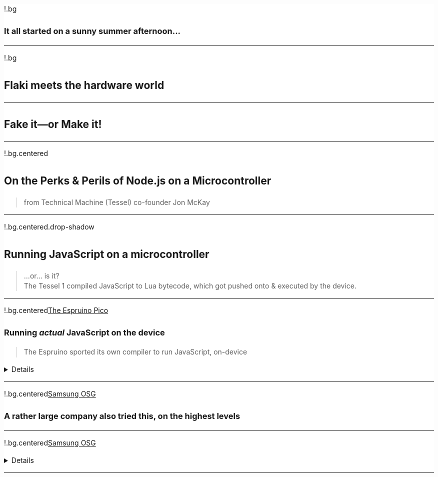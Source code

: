 
!.bg[](../img/tessel.png)

### It all started on a sunny summer afternoon...

---
!.bg[](../img/flaki-tessel-at-budapest-js.jpg)
## Flaki meets the hardware world

---
[](#.big.slim)

## Fake it—or Make it!

---
!.bg.centered[](../img/jon-mckay-embedded-nodejs.png)
## On the Perks & Perils of Node.js on a Microcontroller

> from Technical Machine (Tessel) co-founder Jon McKay

---
[](#.white-background)
!.bg.centered.drop-shadow[](../img/tessel-lua.png)

## Running JavaScript on a microcontroller

> ...or... is it?  
> The Tessel 1 compiled JavaScript to Lua bytecode, which got pushed onto & executed by the device.

---
[](#.white-background)
!.bg.centered[The Espruino Pico](../img/espruino.jpg)

### Running _actual_ JavaScript on the device

> The Espruino sported its own compiler to run JavaScript, on-device

<details></details>


---
[](#.white-background)
!.bg.centered[Samsung OSG](../img/samsung-tc39.png)

### A rather large company also tried this, on the highest levels

---
[](#.white-background)
!.bg.centered[Samsung OSG](../img/samsung-osg.png)

<details></details>

---